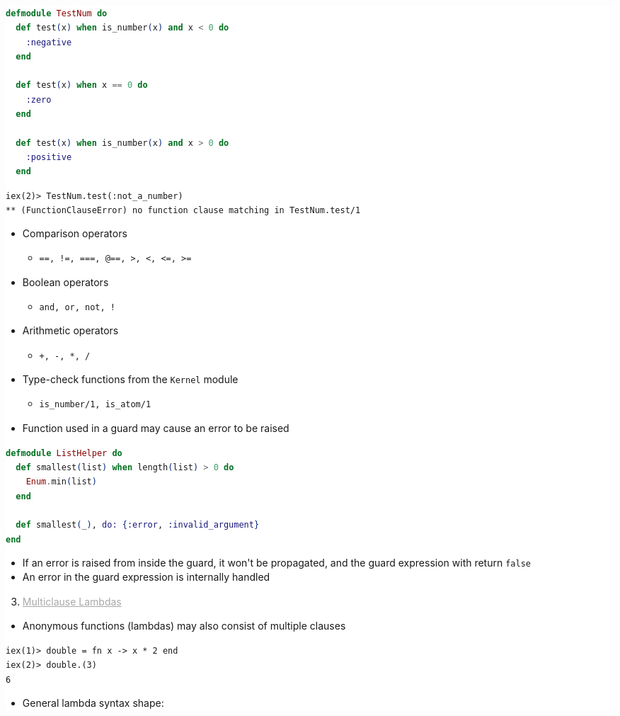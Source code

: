 ```Elixir
defmodule TestNum do
  def test(x) when is_number(x) and x < 0 do
    :negative
  end
 
  def test(x) when x == 0 do
    :zero
  end
 
  def test(x) when is_number(x) and x > 0 do
    :positive
  end
```

```Shell
iex(2)> TestNum.test(:not_a_number)
** (FunctionClauseError) no function clause matching in TestNum.test/1
```

- Comparison operators 
	- `==, !=, ===, @==, >, <, <=, >=`
- Boolean operators
	- `and, or, not, !`
- Arithmetic operators
	- `+, -, *, /`
- Type-check functions from the `Kernel` module
	- `is_number/1, is_atom/1`

- Function used in a guard may cause an error to be raised

```Elixir
defmodule ListHelper do
  def smallest(list) when length(list) > 0 do
    Enum.min(list)
  end
 
  def smallest(_), do: {:error, :invalid_argument}
end
```

- If an error is raised from inside the guard, it won't be propagated, and the guard expression with return `false`
- An error in the guard expression is internally handled


3. <font style="color:#A8A8A8; text-decoration: underline;">Multiclause Lambdas</font>
- Anonymous functions (lambdas) may also consist of multiple clauses

```Shell
iex(1)> double = fn x -> x * 2 end    
iex(2)> double.(3)                    
6
```
   
- General lambda syntax shape:
